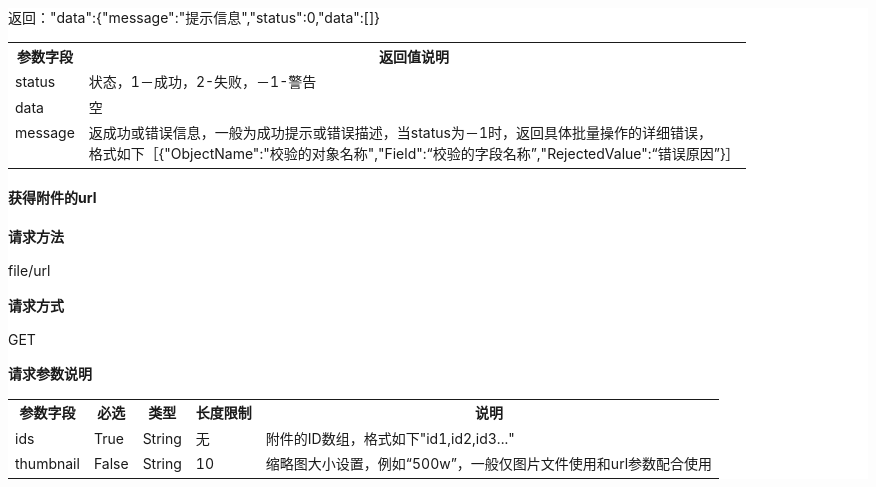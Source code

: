 返回："data":{"message":"提示信息","status":0,"data":[]}

<table>
  <tr>
    <th>参数字段</th>
    <th>返回值说明</th>
  </tr>
  <tr>
    <td>status</td>
    <td>状态，1－成功，2-失败，－1-警告</td>
  </tr>
  <tr>
    <td>data</td>
    <td>空</td>
  </tr>
  <tr>
    <td>message</td>
    <td>返成功或错误信息，一般为成功提示或错误描述，当status为－1时，返回具体批量操作的详细错误，
				<br>格式如下［{"ObjectName":"校验的对象名称","Field":“校验的字段名称”,"RejectedValue":“错误原因”}］
		</td>
  </tr>
</table>

#### 获得附件的url

**请求方法**  

file/url

**请求方式**  

GET

**请求参数说明**  
<table>
  <tr>
    <th>参数字段</th>
    <th>必选</th>
		<th>类型</th>
    <th>长度限制</th>
    <th>说明</th>
  </tr>
  <tr>
    <td>ids</td>
    <td>True</td>
		<td>String</td>
    <td>无</td>
    <td>附件的ID数组，格式如下"id1,id2,id3..."</td>
  </tr>
  <tr>
    <td>thumbnail</td>
    <td>False</td>
		<td>String</td>
    <td>10</td>
    <td>缩略图大小设置，例如“500w”，一般仅图片文件使用和url参数配合使用</td>
  </tr>
</table>
